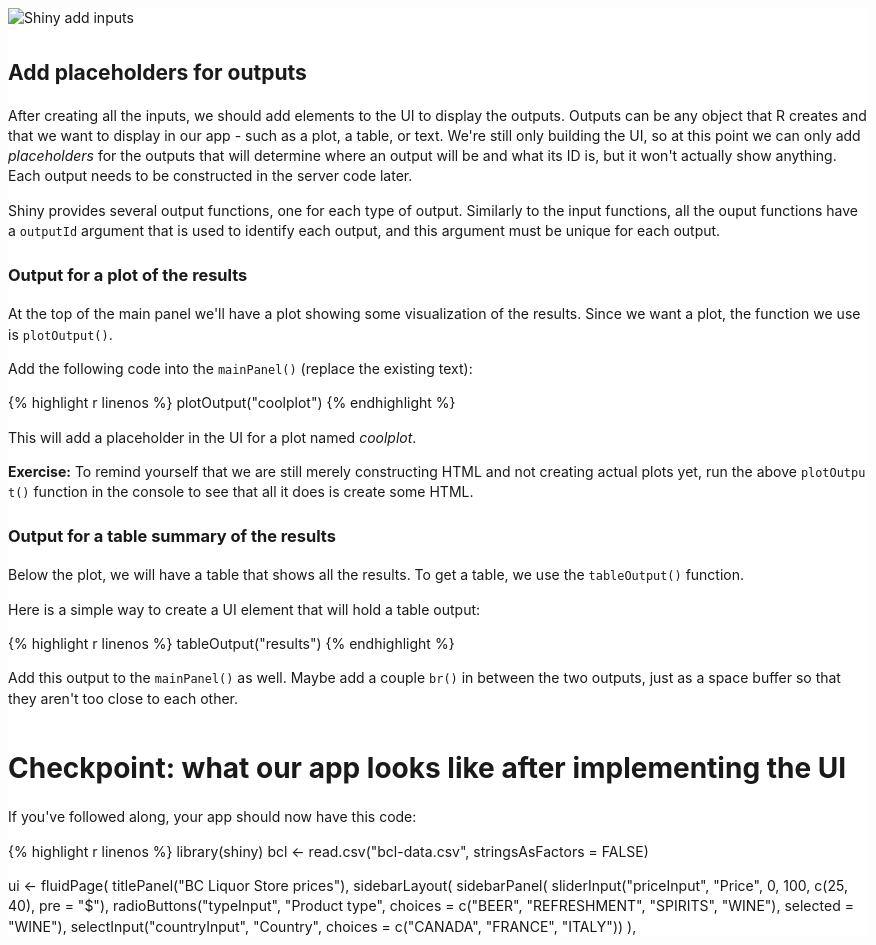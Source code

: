 ![Shiny add inputs](./img/shiny-addinputs.png)

## Add placeholders for outputs

After creating all the inputs, we should add elements to the UI to display the outputs. Outputs can be any object that R creates and that we want to display in our app - such as a plot, a table, or text. We're still only building the UI, so at this point we can only add *placeholders* for the outputs that will determine where an output will be and what its ID is, but it won't actually show anything. Each output needs to be constructed in the server code later.

Shiny provides several output functions, one for each type of output. Similarly to the input functions, all the ouput functions have a `outputId` argument that is used to identify each output, and this argument must be unique for each output.

### Output for a plot of the results

At the top of the main panel we'll have a plot showing some visualization of the results. Since we want a plot, the function we use is `plotOutput()`.

Add the following code into the `mainPanel()` (replace the existing text):


{% highlight r linenos %}
plotOutput("coolplot")
{% endhighlight %}

This will add a placeholder in the UI for a plot named *coolplot*.

**Exercise:** To remind yourself that we are still merely constructing HTML and not creating actual plots yet, run the above `plotOutput()` function in the console to see that all it does is create some HTML.

### Output for a table summary of the results

Below the plot, we will have a table that shows all the results.  To get a table, we use the `tableOutput()` function.

Here is a simple way to create a UI element that will hold a table output:


{% highlight r linenos %}
tableOutput("results")
{% endhighlight %}

Add this output to the `mainPanel()` as well. Maybe add a couple `br()` in between the two outputs, just as a space buffer so that they aren't too close to each other.

# Checkpoint: what our app looks like after implementing the UI

If you've followed along, your app should now have this code:


{% highlight r linenos %}
library(shiny)
bcl <- read.csv("bcl-data.csv", stringsAsFactors = FALSE)

ui <- fluidPage(
  titlePanel("BC Liquor Store prices"),
  sidebarLayout(
    sidebarPanel(
      sliderInput("priceInput", "Price", 0, 100, c(25, 40), pre = "$"),
      radioButtons("typeInput", "Product type",
                  choices = c("BEER", "REFRESHMENT", "SPIRITS", "WINE"),
                  selected = "WINE"),
      selectInput("countryInput", "Country",
                  choices = c("CANADA", "FRANCE", "ITALY"))
    ),